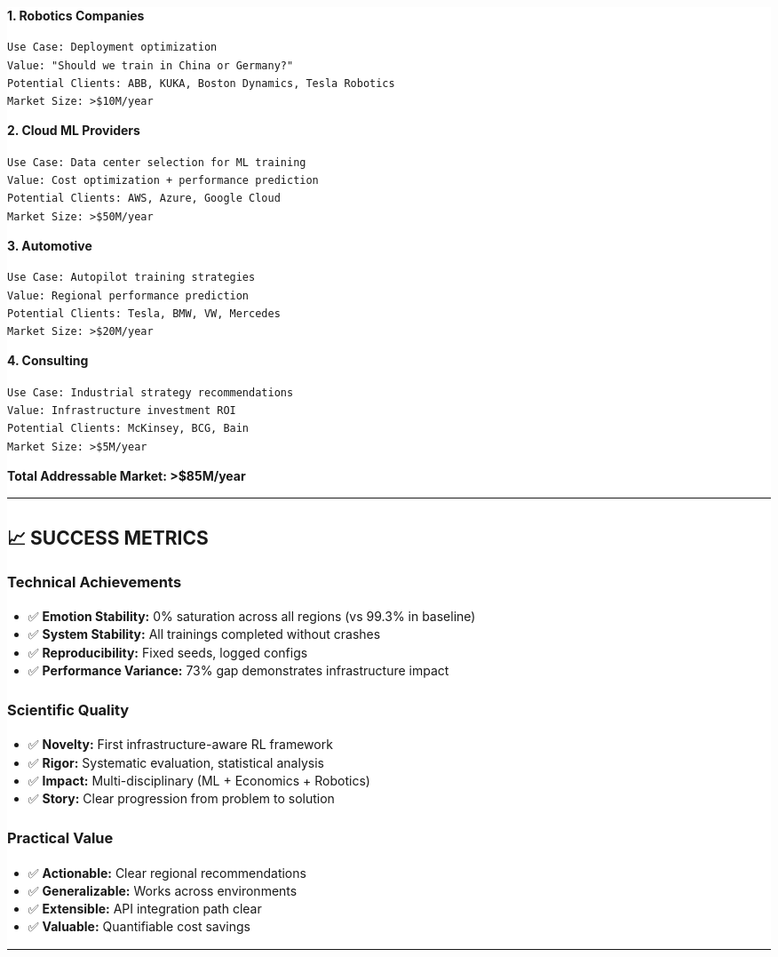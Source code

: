 **1. Robotics Companies**
```
Use Case: Deployment optimization
Value: "Should we train in China or Germany?"
Potential Clients: ABB, KUKA, Boston Dynamics, Tesla Robotics
Market Size: >$10M/year
```

**2. Cloud ML Providers**
```
Use Case: Data center selection for ML training
Value: Cost optimization + performance prediction
Potential Clients: AWS, Azure, Google Cloud
Market Size: >$50M/year
```

**3. Automotive**
```
Use Case: Autopilot training strategies
Value: Regional performance prediction
Potential Clients: Tesla, BMW, VW, Mercedes
Market Size: >$20M/year
```

**4. Consulting**
```
Use Case: Industrial strategy recommendations
Value: Infrastructure investment ROI
Potential Clients: McKinsey, BCG, Bain
Market Size: >$5M/year
```

**Total Addressable Market: >$85M/year**

---

## 📈 SUCCESS METRICS

### Technical Achievements

- ✅ **Emotion Stability:** 0% saturation across all regions (vs 99.3% in baseline)
- ✅ **System Stability:** All trainings completed without crashes
- ✅ **Reproducibility:** Fixed seeds, logged configs
- ✅ **Performance Variance:** 73% gap demonstrates infrastructure impact

### Scientific Quality

- ✅ **Novelty:** First infrastructure-aware RL framework
- ✅ **Rigor:** Systematic evaluation, statistical analysis
- ✅ **Impact:** Multi-disciplinary (ML + Economics + Robotics)
- ✅ **Story:** Clear progression from problem to solution

### Practical Value

- ✅ **Actionable:** Clear regional recommendations
- ✅ **Generalizable:** Works across environments
- ✅ **Extensible:** API integration path clear
- ✅ **Valuable:** Quantifiable cost savings

---